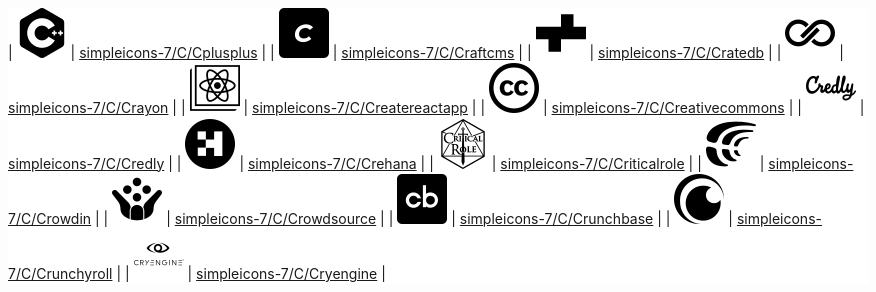 | ![illustration of simpleicons-7/C/Cplusplus](../../simpleicons-7/C/Cplusplus.png) | [simpleicons-7/C/Cplusplus](../../simpleicons-7/C/Cplusplus.md) |
| ![illustration of simpleicons-7/C/Craftcms](../../simpleicons-7/C/Craftcms.png) | [simpleicons-7/C/Craftcms](../../simpleicons-7/C/Craftcms.md) |
| ![illustration of simpleicons-7/C/Cratedb](../../simpleicons-7/C/Cratedb.png) | [simpleicons-7/C/Cratedb](../../simpleicons-7/C/Cratedb.md) |
| ![illustration of simpleicons-7/C/Crayon](../../simpleicons-7/C/Crayon.png) | [simpleicons-7/C/Crayon](../../simpleicons-7/C/Crayon.md) |
| ![illustration of simpleicons-7/C/Createreactapp](../../simpleicons-7/C/Createreactapp.png) | [simpleicons-7/C/Createreactapp](../../simpleicons-7/C/Createreactapp.md) |
| ![illustration of simpleicons-7/C/Creativecommons](../../simpleicons-7/C/Creativecommons.png) | [simpleicons-7/C/Creativecommons](../../simpleicons-7/C/Creativecommons.md) |
| ![illustration of simpleicons-7/C/Credly](../../simpleicons-7/C/Credly.png) | [simpleicons-7/C/Credly](../../simpleicons-7/C/Credly.md) |
| ![illustration of simpleicons-7/C/Crehana](../../simpleicons-7/C/Crehana.png) | [simpleicons-7/C/Crehana](../../simpleicons-7/C/Crehana.md) |
| ![illustration of simpleicons-7/C/Criticalrole](../../simpleicons-7/C/Criticalrole.png) | [simpleicons-7/C/Criticalrole](../../simpleicons-7/C/Criticalrole.md) |
| ![illustration of simpleicons-7/C/Crowdin](../../simpleicons-7/C/Crowdin.png) | [simpleicons-7/C/Crowdin](../../simpleicons-7/C/Crowdin.md) |
| ![illustration of simpleicons-7/C/Crowdsource](../../simpleicons-7/C/Crowdsource.png) | [simpleicons-7/C/Crowdsource](../../simpleicons-7/C/Crowdsource.md) |
| ![illustration of simpleicons-7/C/Crunchbase](../../simpleicons-7/C/Crunchbase.png) | [simpleicons-7/C/Crunchbase](../../simpleicons-7/C/Crunchbase.md) |
| ![illustration of simpleicons-7/C/Crunchyroll](../../simpleicons-7/C/Crunchyroll.png) | [simpleicons-7/C/Crunchyroll](../../simpleicons-7/C/Crunchyroll.md) |
| ![illustration of simpleicons-7/C/Cryengine](../../simpleicons-7/C/Cryengine.png) | [simpleicons-7/C/Cryengine](../../simpleicons-7/C/Cryengine.md) |